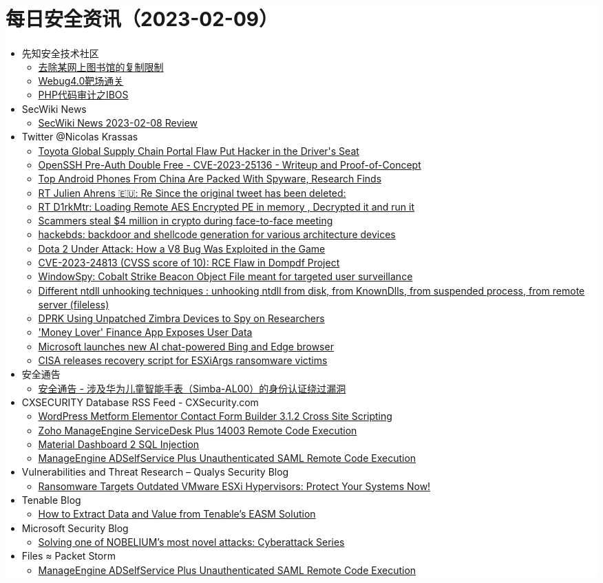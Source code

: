 # 每日安全资讯（2023-02-09）

- 先知安全技术社区
  - [去除某网上图书馆的复制限制](https://xz.aliyun.com/t/12127)
  - [Webug4.0靶场通关](https://xz.aliyun.com/t/12126)
  - [PHP代码审计之IBOS](https://xz.aliyun.com/t/12125)
- SecWiki News
  - [SecWiki News 2023-02-08 Review](http://www.sec-wiki.com/?2023-02-08)
- Twitter @Nicolas Krassas
  - [Toyota Global Supply Chain Portal Flaw Put Hacker in the Driver's Seat](https://twitter.com/Dinosn/status/1623410060989956096)
  - [OpenSSH Pre-Auth Double Free - CVE-2023-25136 - Writeup and Proof-of-Concept](https://twitter.com/Dinosn/status/1623409488257597449)
  - [Top Android Phones From China Are Packed With Spyware, Research Finds](https://twitter.com/Dinosn/status/1623408895086452742)
  - [RT Julien Ahrens 🇪🇺: Re Since the original tweet has been deleted:](https://twitter.com/MrTuxracer/status/1623374668395646988)
  - [RT D1rkMtr: Loading Remote AES Encrypted PE in memory , Decrypted it and run it](https://twitter.com/D1rkMtr/status/1623367257320574976)
  - [Scammers steal $4 million in crypto during face-to-face meeting](https://twitter.com/Dinosn/status/1623328237722935298)
  - [hackebds: backdoor and shellcode generation for various architecture devices](https://twitter.com/Dinosn/status/1623298861216169984)
  - [Dota 2 Under Attack: How a V8 Bug Was Exploited in the Game](https://twitter.com/Dinosn/status/1623284607612334080)
  - [CVE-2023-24813 (CVSS score of 10): RCE Flaw in Dompdf Project](https://twitter.com/Dinosn/status/1623268955639914496)
  - [WindowSpy: Cobalt Strike Beacon Object File meant for targeted user surveillance](https://twitter.com/Dinosn/status/1623239265751556096)
  - [Different ntdll unhooking techniques : unhooking ntdll from disk, from KnownDlls, from suspended process, from remote server (fileless)](https://twitter.com/Dinosn/status/1623226040028889088)
  - [DPRK Using Unpatched Zimbra Devices to Spy on Researchers](https://twitter.com/Dinosn/status/1623165254992535553)
  - ['Money Lover' Finance App Exposes User Data](https://twitter.com/Dinosn/status/1623165191985807360)
  - [Microsoft launches new AI chat-powered Bing and Edge browser](https://twitter.com/Dinosn/status/1623163748813881344)
  - [CISA releases recovery script for ESXiArgs ransomware victims](https://twitter.com/Dinosn/status/1623160125950132225)
- 安全通告
  - [安全通告 - 涉及华为儿童智能手表（Simba-AL00）的身份认证绕过漏洞](//www.huawei.com/cn/psirt/security-advisories/2023/huawei-sa-iabvithcswsa-c385b2dc-cn)
- CXSECURITY Database RSS Feed - CXSecurity.com
  - [WordPress Metform Elementor Contact Form Builder 3.1.2 Cross Site Scripting](https://cxsecurity.com/issue/WLB-2023020018)
  - [Zoho ManageEngine ServiceDesk Plus 14003 Remote Code Execution](https://cxsecurity.com/issue/WLB-2023020017)
  - [Material Dashboard 2 SQL Injection](https://cxsecurity.com/issue/WLB-2023020016)
  - [ManageEngine ADSelfService Plus Unauthenticated SAML Remote Code Execution](https://cxsecurity.com/issue/WLB-2023020015)
- Vulnerabilities and Threat Research – Qualys Security Blog
  - [Ransomware Targets Outdated VMware ESXi Hypervisors: Protect Your Systems Now!](https://blog.qualys.com/category/vulnerabilities-threat-research)
- Tenable Blog
  - [How to Extract Data and Value from Tenable’s EASM Solution](https://www.tenable.com/blog/how-to-extract-data-and-value-from-tenables-easm-solution)
- Microsoft Security Blog
  - [Solving one of NOBELIUM’s most novel attacks: Cyberattack Series](https://www.microsoft.com/en-us/security/blog/2023/02/08/solving-one-of-nobeliums-most-novel-attacks-cyberattack-series/)
- Files ≈ Packet Storm
  - [ManageEngine ADSelfService Plus Unauthenticated SAML Remote Code Execution](https://packetstormsecurity.com/files/170925/manageengine_adselfservice_plus_saml_rce_cve_2022_47966.rb.txt)
